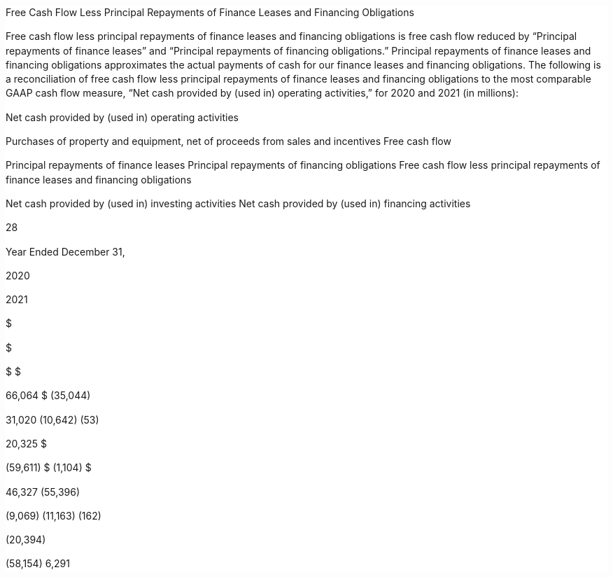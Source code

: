 Free Cash Flow Less Principal Repayments of Finance Leases and Financing Obligations

Free cash flow less principal repayments of finance leases and financing obligations is free cash flow reduced by “Principal repayments of finance leases” and
“Principal repayments of financing obligations.” Principal repayments of finance leases and financing obligations approximates the actual payments of cash for our
finance leases and financing obligations. The following is a reconciliation of free cash flow less principal repayments of finance leases and financing obligations to the
most comparable GAAP cash flow measure, “Net cash provided by (used in) operating activities,” for 2020 and 2021 (in millions):

Net cash provided by (used in) operating activities

Purchases of property and equipment, net of proceeds from sales and incentives
Free cash flow

Principal repayments of finance leases
Principal repayments of financing obligations
Free cash flow less principal repayments of finance leases and financing obligations

Net cash provided by (used in) investing activities
Net cash provided by (used in) financing activities

28

Year Ended December 31,

2020

2021

$

$

$
$

66,064  $
(35,044)

31,020
(10,642)
(53)

20,325  $

(59,611) $
(1,104) $

46,327
(55,396)

(9,069)
(11,163)
(162)

(20,394)

(58,154)
6,291

